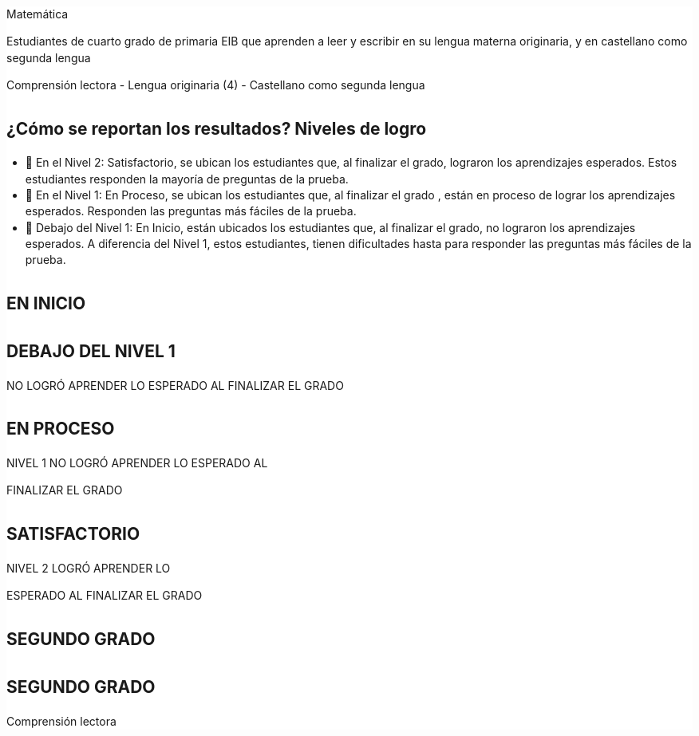 Matemática

Estudiantes de cuarto grado de primaria EIB que aprenden a leer y escribir en su lengua materna originaria, y en castellano como segunda lengua

Comprensión lectora - Lengua originaria (4) - Castellano como segunda lengua





## ¿Cómo se reportan los resultados? Niveles de logro

-  En el Nivel 2: Satisfactorio, se ubican los estudiantes que, al finalizar el grado, lograron los aprendizajes esperados. Estos estudiantes responden la mayoría de preguntas de la prueba.
-  En el Nivel 1: En Proceso, se ubican los estudiantes que, al finalizar el grado , están en proceso de lograr los aprendizajes esperados. Responden las preguntas más fáciles de la prueba.
-  Debajo del Nivel 1: En Inicio, están ubicados los estudiantes que, al finalizar el grado, no lograron los aprendizajes esperados. A diferencia del Nivel 1, estos estudiantes, tienen dificultades hasta para responder las preguntas más fáciles de la prueba.

## EN INICIO



## DEBAJO DEL NIVEL 1

NO LOGRÓ APRENDER LO ESPERADO AL FINALIZAR EL GRADO

## EN PROCESO

NIVEL 1 NO LOGRÓ APRENDER LO ESPERADO AL



FINALIZAR EL GRADO



## SATISFACTORIO

NIVEL 2 LOGRÓ APRENDER LO



ESPERADO AL FINALIZAR EL GRADO



## SEGUNDO GRADO





## SEGUNDO GRADO

Comprensión lectora
